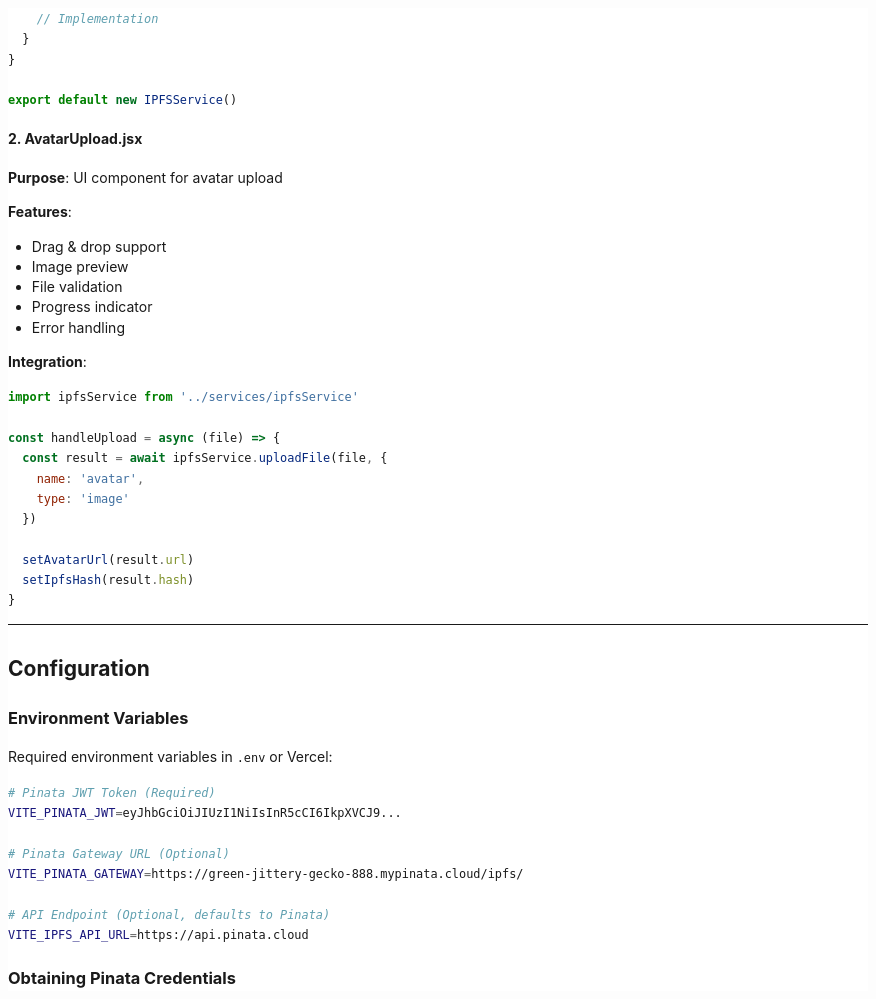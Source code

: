 ```javascript
    // Implementation
  }
}

export default new IPFSService()
```

#### 2. AvatarUpload.jsx

**Purpose**: UI component for avatar upload

**Features**:
- Drag & drop support
- Image preview
- File validation
- Progress indicator
- Error handling

**Integration**:
```javascript
import ipfsService from '../services/ipfsService'

const handleUpload = async (file) => {
  const result = await ipfsService.uploadFile(file, {
    name: 'avatar',
    type: 'image'
  })
  
  setAvatarUrl(result.url)
  setIpfsHash(result.hash)
}
```

---

## Configuration

### Environment Variables

Required environment variables in `.env` or Vercel:

```bash
# Pinata JWT Token (Required)
VITE_PINATA_JWT=eyJhbGciOiJIUzI1NiIsInR5cCI6IkpXVCJ9...

# Pinata Gateway URL (Optional)
VITE_PINATA_GATEWAY=https://green-jittery-gecko-888.mypinata.cloud/ipfs/

# API Endpoint (Optional, defaults to Pinata)
VITE_IPFS_API_URL=https://api.pinata.cloud
```

### Obtaining Pinata Credentials
